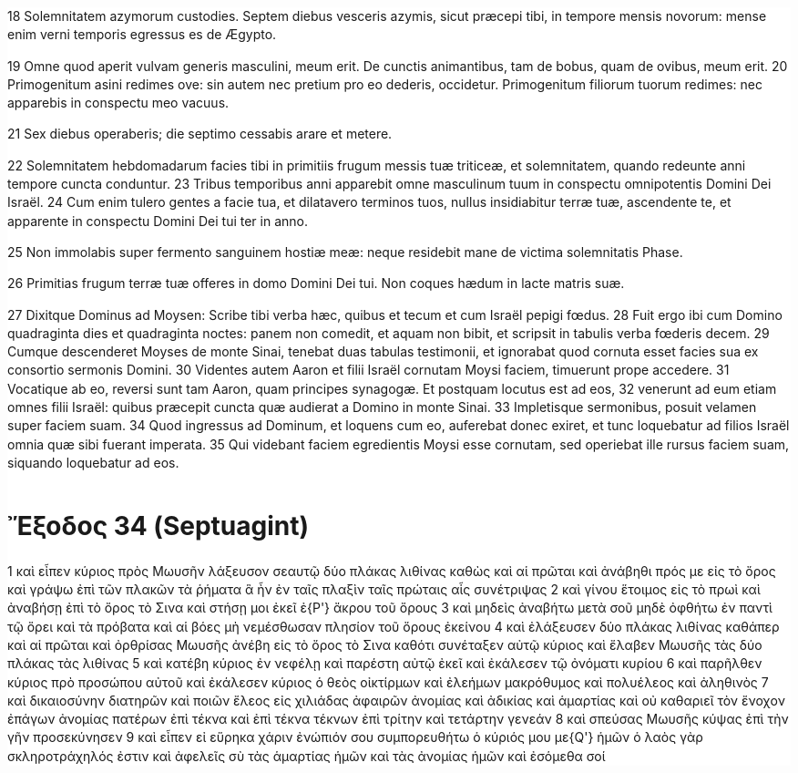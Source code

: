 18 Solemnitatem azymorum custodies. Septem diebus vesceris azymis, sicut præcepi tibi, in tempore mensis novorum: mense enim verni temporis egressus es de Ægypto.

19 Omne quod aperit vulvam generis masculini, meum erit. De cunctis animantibus, tam de bobus, quam de ovibus, meum erit.
20 Primogenitum asini redimes ove: sin autem nec pretium pro eo dederis, occidetur. Primogenitum filiorum tuorum redimes: nec apparebis in conspectu meo vacuus.

21 Sex diebus operaberis; die septimo cessabis arare et metere.

22 Solemnitatem hebdomadarum facies tibi in primitiis frugum messis tuæ triticeæ, et solemnitatem, quando redeunte anni tempore cuncta conduntur.
23 Tribus temporibus anni apparebit omne masculinum tuum in conspectu omnipotentis Domini Dei Israël.
24 Cum enim tulero gentes a facie tua, et dilatavero terminos tuos, nullus insidiabitur terræ tuæ, ascendente te, et apparente in conspectu Domini Dei tui ter in anno.

25 Non immolabis super fermento sanguinem hostiæ meæ: neque residebit mane de victima solemnitatis Phase.

26 Primitias frugum terræ tuæ offeres in domo Domini Dei tui. Non coques hædum in lacte matris suæ.

27 Dixitque Dominus ad Moysen: Scribe tibi verba hæc, quibus et tecum et cum Israël pepigi fœdus.
28 Fuit ergo ibi cum Domino quadraginta dies et quadraginta noctes: panem non comedit, et aquam non bibit, et scripsit in tabulis verba fœderis decem.
29 Cumque descenderet Moyses de monte Sinai, tenebat duas tabulas testimonii, et ignorabat quod cornuta esset facies sua ex consortio sermonis Domini.
30 Videntes autem Aaron et filii Israël cornutam Moysi faciem, timuerunt prope accedere.
31 Vocatique ab eo, reversi sunt tam Aaron, quam principes synagogæ. Et postquam locutus est ad eos,
32 venerunt ad eum etiam omnes filii Israël: quibus præcepit cuncta quæ audierat a Domino in monte Sinai.
33 Impletisque sermonibus, posuit velamen super faciem suam.
34 Quod ingressus ad Dominum, et loquens cum eo, auferebat donec exiret, et tunc loquebatur ad filios Israël omnia quæ sibi fuerant imperata.
35 Qui videbant faciem egredientis Moysi esse cornutam, sed operiebat ille rursus faciem suam, siquando loquebatur ad eos.


# Ἔξοδος 34 (Septuagint)

1 καὶ εἶπεν κύριος πρὸς Μωυσῆν λάξευσον σεαυτῷ δύο πλάκας λιθίνας καθὼς καὶ αἱ πρῶται καὶ ἀνάβηθι πρός με εἰς τὸ ὄρος καὶ γράψω ἐπὶ τῶν πλακῶν τὰ ῥήματα ἃ ἦν ἐν ταῖς πλαξὶν ταῖς πρώταις αἷς συνέτριψας
2 καὶ γίνου ἕτοιμος εἰς τὸ πρωὶ καὶ ἀναβήσῃ ἐπὶ τὸ ὄρος τὸ Σινα καὶ στήσῃ μοι ἐκεῖ ἐ{P'} ἄκρου τοῦ ὄρους
3 καὶ μηδεὶς ἀναβήτω μετὰ σοῦ μηδὲ ὀφθήτω ἐν παντὶ τῷ ὄρει καὶ τὰ πρόβατα καὶ αἱ βόες μὴ νεμέσθωσαν πλησίον τοῦ ὄρους ἐκείνου
4 καὶ ἐλάξευσεν δύο πλάκας λιθίνας καθάπερ καὶ αἱ πρῶται καὶ ὀρθρίσας Μωυσῆς ἀνέβη εἰς τὸ ὄρος τὸ Σινα καθότι συνέταξεν αὐτῷ κύριος καὶ ἔλαβεν Μωυσῆς τὰς δύο πλάκας τὰς λιθίνας
5 καὶ κατέβη κύριος ἐν νεφέλῃ καὶ παρέστη αὐτῷ ἐκεῖ καὶ ἐκάλεσεν τῷ ὀνόματι κυρίου
6 καὶ παρῆλθεν κύριος πρὸ προσώπου αὐτοῦ καὶ ἐκάλεσεν κύριος ὁ θεὸς οἰκτίρμων καὶ ἐλεήμων μακρόθυμος καὶ πολυέλεος καὶ ἀληθινὸς
7 καὶ δικαιοσύνην διατηρῶν καὶ ποιῶν ἔλεος εἰς χιλιάδας ἀφαιρῶν ἀνομίας καὶ ἀδικίας καὶ ἁμαρτίας καὶ οὐ καθαριεῖ τὸν ἔνοχον ἐπάγων ἀνομίας πατέρων ἐπὶ τέκνα καὶ ἐπὶ τέκνα τέκνων ἐπὶ τρίτην καὶ τετάρτην γενεάν
8 καὶ σπεύσας Μωυσῆς κύψας ἐπὶ τὴν γῆν προσεκύνησεν
9 καὶ εἶπεν εἰ εὕρηκα χάριν ἐνώπιόν σου συμπορευθήτω ὁ κύριός μου με{Q'} ἡμῶν ὁ λαὸς γὰρ σκληροτράχηλός ἐστιν καὶ ἀφελεῖς σὺ τὰς ἁμαρτίας ἡμῶν καὶ τὰς ἀνομίας ἡμῶν καὶ ἐσόμεθα σοί
